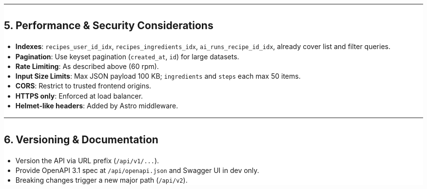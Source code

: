 

---

## 5. Performance & Security Considerations

- **Indexes**: `recipes_user_id_idx`, `recipes_ingredients_idx`, `ai_runs_recipe_id_idx`, already cover list and filter queries.
- **Pagination**: Use keyset pagination (`created_at`, `id`) for large datasets.
- **Rate Limiting**: As described above (60 rpm).
- **Input Size Limits**: Max JSON payload 100 KB; `ingredients` and `steps` each max 50 items.
- **CORS**: Restrict to trusted frontend origins.
- **HTTPS only**: Enforced at load balancer.
- **Helmet-like headers**: Added by Astro middleware.

---

## 6. Versioning & Documentation

- Version the API via URL prefix (`/api/v1/...`).
- Provide OpenAPI 3.1 spec at `/api/openapi.json` and Swagger UI in dev only.
- Breaking changes trigger a new major path (`/api/v2`). 